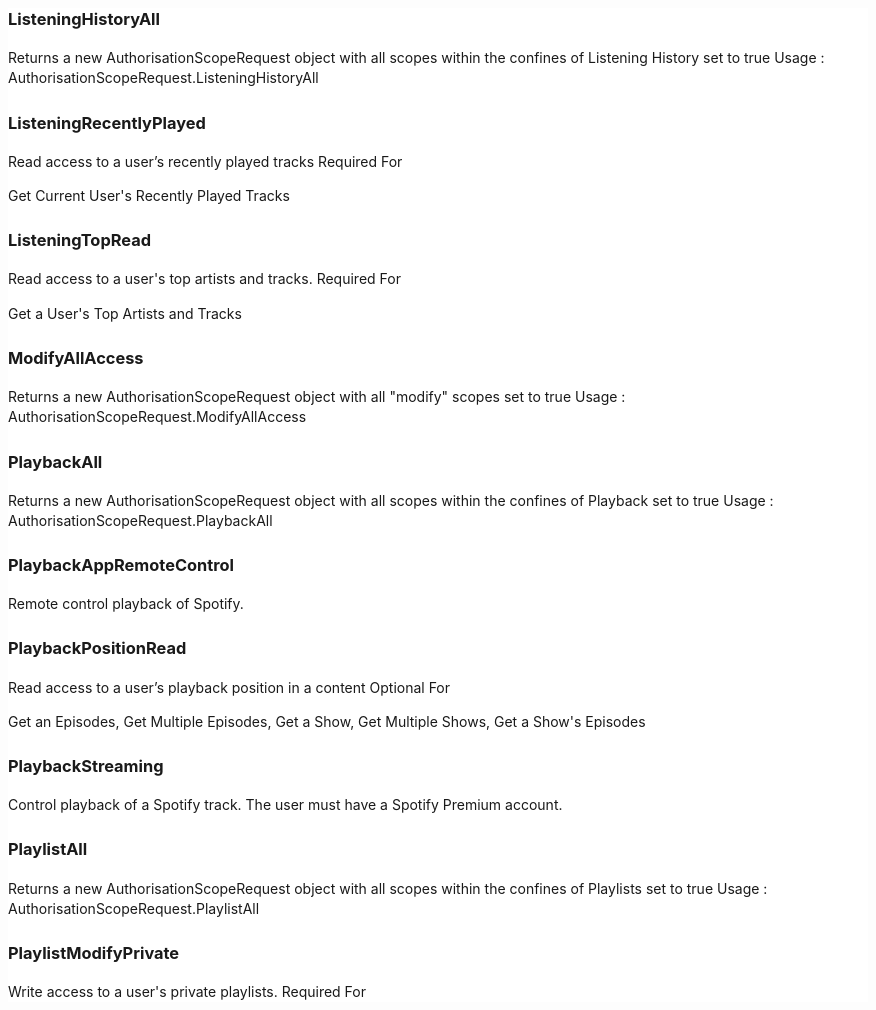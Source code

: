 
### ListeningHistoryAll

Returns a new AuthorisationScopeRequest object with all scopes within the confines of Listening History set to true Usage : AuthorisationScopeRequest.ListeningHistoryAll

### ListeningRecentlyPlayed

Read access to a user’s recently played tracks 
Required For

Get Current User's Recently Played Tracks


### ListeningTopRead

Read access to a user's top artists and tracks. 
Required For

Get a User's Top Artists and Tracks


### ModifyAllAccess

Returns a new AuthorisationScopeRequest object with all "modify" scopes set to true Usage : AuthorisationScopeRequest.ModifyAllAccess

### PlaybackAll

Returns a new AuthorisationScopeRequest object with all scopes within the confines of Playback set to true Usage : AuthorisationScopeRequest.PlaybackAll

### PlaybackAppRemoteControl

Remote control playback of Spotify.

### PlaybackPositionRead

Read access to a user’s playback position in a content 
Optional For

Get an Episodes, Get Multiple Episodes, Get a Show, Get Multiple Shows, Get a Show's Episodes


### PlaybackStreaming

Control playback of a Spotify track. The user must have a Spotify Premium account.

### PlaylistAll

Returns a new AuthorisationScopeRequest object with all scopes within the confines of Playlists set to true Usage : AuthorisationScopeRequest.PlaylistAll

### PlaylistModifyPrivate

Write access to a user's private playlists. 
Required For
